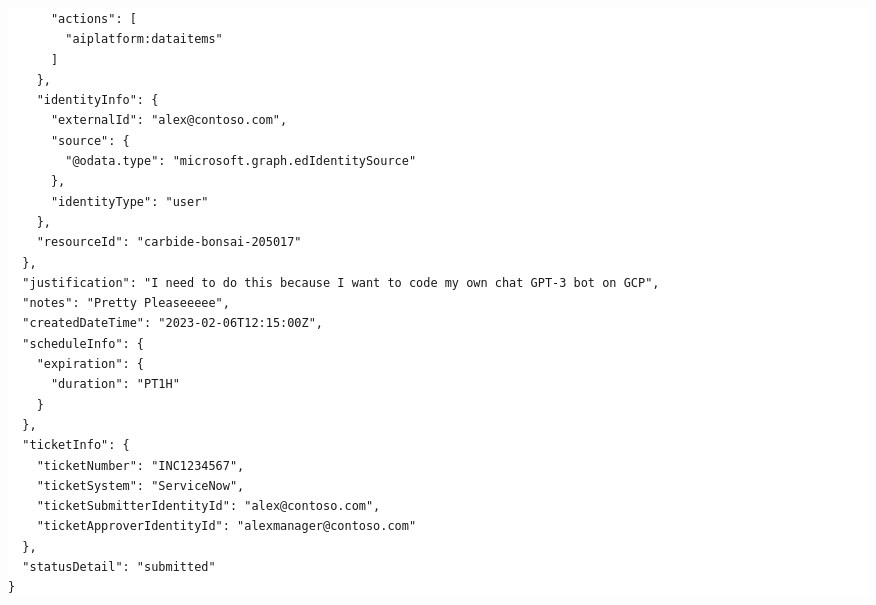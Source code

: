 ``` http
      "actions": [
        "aiplatform:dataitems"
      ]
    },
    "identityInfo": {
      "externalId": "alex@contoso.com",
      "source": {
        "@odata.type": "microsoft.graph.edIdentitySource"
      },
      "identityType": "user"
    },
    "resourceId": "carbide-bonsai-205017"
  },
  "justification": "I need to do this because I want to code my own chat GPT-3 bot on GCP",
  "notes": "Pretty Pleaseeeee",
  "createdDateTime": "2023-02-06T12:15:00Z",
  "scheduleInfo": {
    "expiration": {
      "duration": "PT1H"
    }
  },
  "ticketInfo": {
    "ticketNumber": "INC1234567",
    "ticketSystem": "ServiceNow",
    "ticketSubmitterIdentityId": "alex@contoso.com",
    "ticketApproverIdentityId": "alexmanager@contoso.com"
  },
  "statusDetail": "submitted"
}
```



